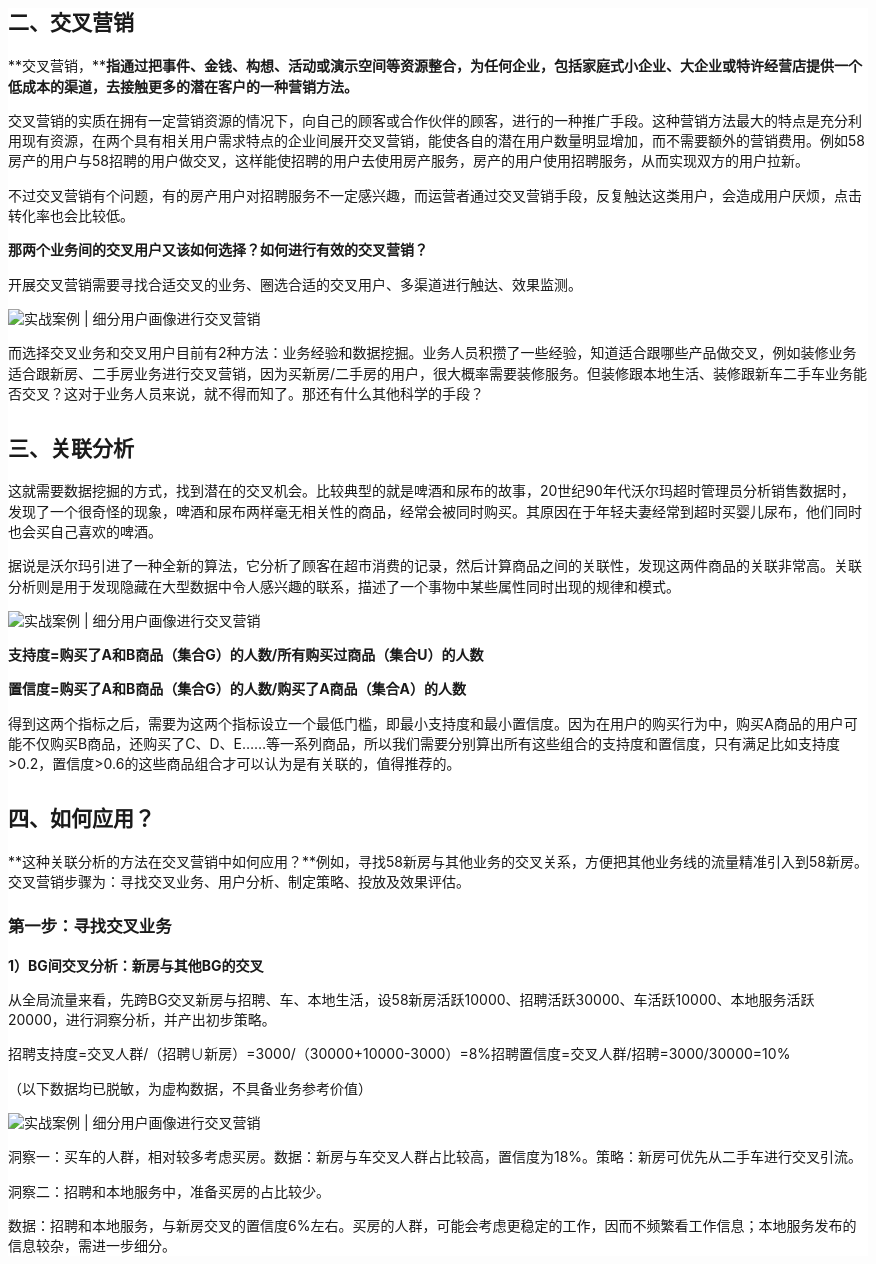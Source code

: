## 二、交叉营销

**交叉营销，****指通过把事件、金钱、构想、活动或演示空间等资源整合，为任何企业，包括家庭式小企业、大企业或特许经营店提供一个低成本的渠道，去接触更多的潜在客户的一种营销方法。**

交叉营销的实质在拥有一定营销资源的情况下，向自己的顾客或合作伙伴的顾客，进行的一种推广手段。这种营销方法最大的特点是充分利用现有资源，在两个具有相关用户需求特点的企业间展开交叉营销，能使各自的潜在用户数量明显增加，而不需要额外的营销费用。例如58房产的用户与58招聘的用户做交叉，这样能使招聘的用户去使用房产服务，房产的用户使用招聘服务，从而实现双方的用户拉新。

不过交叉营销有个问题，有的房产用户对招聘服务不一定感兴趣，而运营者通过交叉营销手段，反复触达这类用户，会造成用户厌烦，点击转化率也会比较低。

**那两个业务间的交叉用户又该如何选择？如何进行有效的交叉营销？**

开展交叉营销需要寻找合适交叉的业务、圈选合适的交叉用户、多渠道进行触达、效果监测。

![实战案例 | 细分用户画像进行交叉营销](https://image.woshipm.com/wp-files/2023/04/mocHOASBRDVp4MbW34I0.png)

而选择交叉业务和交叉用户目前有2种方法：业务经验和数据挖掘。业务人员积攒了一些经验，知道适合跟哪些产品做交叉，例如装修业务适合跟新房、二手房业务进行交叉营销，因为买新房/二手房的用户，很大概率需要装修服务。但装修跟本地生活、装修跟新车二手车业务能否交叉？这对于业务人员来说，就不得而知了。那还有什么其他科学的手段？

## 三、关联分析

这就需要数据挖掘的方式，找到潜在的交叉机会。比较典型的就是啤酒和尿布的故事，20世纪90年代沃尔玛超时管理员分析销售数据时，发现了一个很奇怪的现象，啤酒和尿布两样毫无相关性的商品，经常会被同时购买。其原因在于年轻夫妻经常到超时买婴儿尿布，他们同时也会买自己喜欢的啤酒。

据说是沃尔玛引进了一种全新的算法，它分析了顾客在超市消费的记录，然后计算商品之间的关联性，发现这两件商品的关联非常高。关联分析则是用于发现隐藏在大型数据中令人感兴趣的联系，描述了一个事物中某些属性同时出现的规律和模式。

![实战案例 | 细分用户画像进行交叉营销](https://image.woshipm.com/wp-files/2023/04/53wmCrHkgyZEuiHgwKyf.png)

**支持度=购买了A和B商品（集合G）的人数/所有购买过商品（集合U）的人数**

**置信度=购买了A和B商品（集合G）的人数/购买了A商品（集合A）的人数**

得到这两个指标之后，需要为这两个指标设立一个最低门槛，即最小支持度和最小置信度。因为在用户的购买行为中，购买A商品的用户可能不仅购买B商品，还购买了C、D、E……等一系列商品，所以我们需要分别算出所有这些组合的支持度和置信度，只有满足比如支持度>0.2，置信度>0.6的这些商品组合才可以认为是有关联的，值得推荐的。

## 四、如何应用？

**这种关联分析的方法在交叉营销中如何应用？**例如，寻找58新房与其他业务的交叉关系，方便把其他业务线的流量精准引入到58新房。交叉营销步骤为：寻找交叉业务、用户分析、制定策略、投放及效果评估。

### 第一步：寻找交叉业务

**1）BG间交叉分析：新房与其他BG的交叉**

从全局流量来看，先跨BG交叉新房与招聘、车、本地生活，设58新房活跃10000、招聘活跃30000、车活跃10000、本地服务活跃20000，进行洞察分析，并产出初步策略。

招聘支持度=交叉人群/（招聘∪新房）=3000/（30000+10000-3000）=8%招聘置信度=交叉人群/招聘=3000/30000=10%

（以下数据均已脱敏，为虚构数据，不具备业务参考价值）

![实战案例 | 细分用户画像进行交叉营销](https://image.woshipm.com/wp-files/2023/04/oUXPhCX2EnbJP6DCUdVt.png)

洞察一：买车的人群，相对较多考虑买房。数据：新房与车交叉人群占比较高，置信度为18%。策略：新房可优先从二手车进行交叉引流。

洞察二：招聘和本地服务中，准备买房的占比较少。

数据：招聘和本地服务，与新房交叉的置信度6%左右。买房的人群，可能会考虑更稳定的工作，因而不频繁看工作信息；本地服务发布的信息较杂，需进一步细分。
